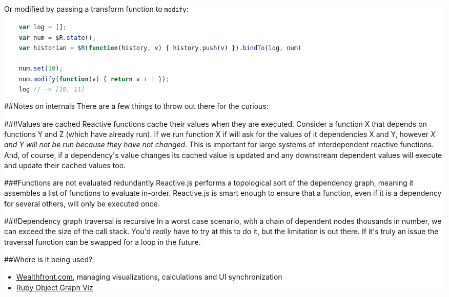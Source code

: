 Or modified by passing a transform function to `modify`:

```javascript
	var log = [];
	var num = $R.state();
	var historian = $R(function(history, v) { history.push(v) }).bindTo(log, num)

	num.set(10);
	num.modify(function(v) { return v + 1 });
	log // -> [10, 11]
```

##Notes on internals
There are a few things to throw out there for the curious:

###Values are cached
Reactive functions cache their values when they are executed. Consider a function X that depends on functions Y and Z (which have already run). If we run function X if will ask for the values of it dependencies X and Y, however _X and Y will not be run because they have not changed_. This is important for large systems of interdependent reactive functions. And, of course, if a dependency's value changes its cached value is updated and any downstream dependent values will execute and update their cached values too.

###Functions are not evaluated redundantly
Reactive.js performs a topological sort of the dependency graph, meaning it assembles a list of functions to evaluate in-order. Reactive.js is smart enough to ensure that a function, even if it is a dependency for several others, will only be executed once.

###Dependency graph traversal is recursive
In a worst case scenario, with a chain of dependent nodes thousands in number, we can exceed the size of the call stack. You'd *really* have to try at this to do it, but the limitation is out there. If it's truly an issue the traversal function can be swapped for a loop in the future.

##Where is it being used?

 * [Wealthfront.com](https://www.wealthfront.com/plan?values=6%7C50000%7C8%7C8.0%7C25%7C50000%7C100000%7CS%7Cfalse%7Cfalse%7CD%7Cgain%7CkeepAll%7CB), managing visualizations, calculations and UI synchronization
 * [Ruby Object Graph Viz](https://github.com/mattbaker/ruby-heap-viz)
 
